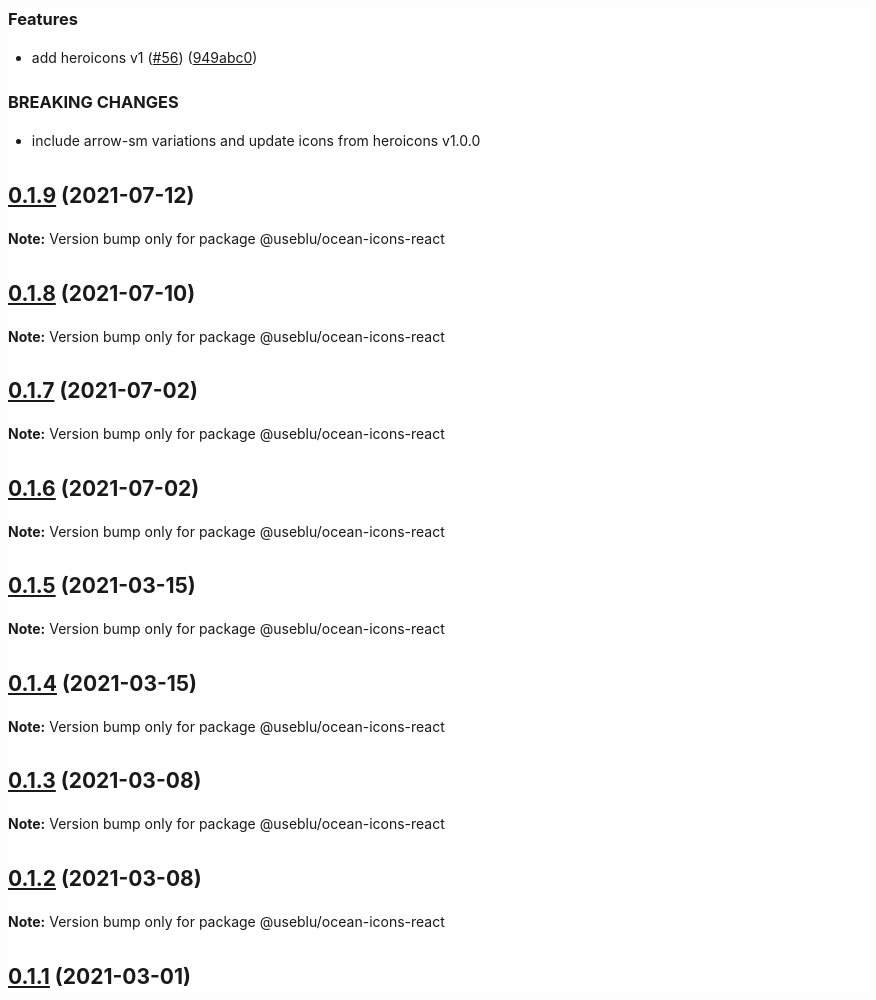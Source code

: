 ### Features

- add heroicons v1 ([#56](https://github.com/ocean-ds/ocean-icons/issues/56)) ([949abc0](https://github.com/ocean-ds/ocean-icons/commit/949abc03323e54a9ed7898c88f05749039f9497f))

### BREAKING CHANGES

- include arrow-sm variations and update icons from heroicons v1.0.0

## [0.1.9](https://github.com/ocean-ds/ocean-icons/compare/v0.1.8...v0.1.9) (2021-07-12)

**Note:** Version bump only for package @useblu/ocean-icons-react

## [0.1.8](https://github.com/ocean-ds/ocean-icons/compare/v0.1.7...v0.1.8) (2021-07-10)

**Note:** Version bump only for package @useblu/ocean-icons-react

## [0.1.7](https://github.com/ocean-ds/ocean-icons/compare/v0.1.6...v0.1.7) (2021-07-02)

**Note:** Version bump only for package @useblu/ocean-icons-react

## [0.1.6](https://github.com/ocean-ds/ocean-icons/compare/v0.1.5...v0.1.6) (2021-07-02)

**Note:** Version bump only for package @useblu/ocean-icons-react

## [0.1.5](https://github.com/ocean-ds/ocean-icons/compare/v0.1.4...v0.1.5) (2021-03-15)

**Note:** Version bump only for package @useblu/ocean-icons-react

## [0.1.4](https://github.com/ocean-ds/ocean-icons/compare/v0.1.3...v0.1.4) (2021-03-15)

**Note:** Version bump only for package @useblu/ocean-icons-react

## [0.1.3](https://github.com/ocean-ds/ocean-icons/compare/v0.1.2...v0.1.3) (2021-03-08)

**Note:** Version bump only for package @useblu/ocean-icons-react

## [0.1.2](https://github.com/ocean-ds/ocean-icons/compare/v0.1.1...v0.1.2) (2021-03-08)

**Note:** Version bump only for package @useblu/ocean-icons-react

## [0.1.1](https://github.com/ocean-ds/ocean-icons/compare/v0.1.0...v0.1.1) (2021-03-01)
